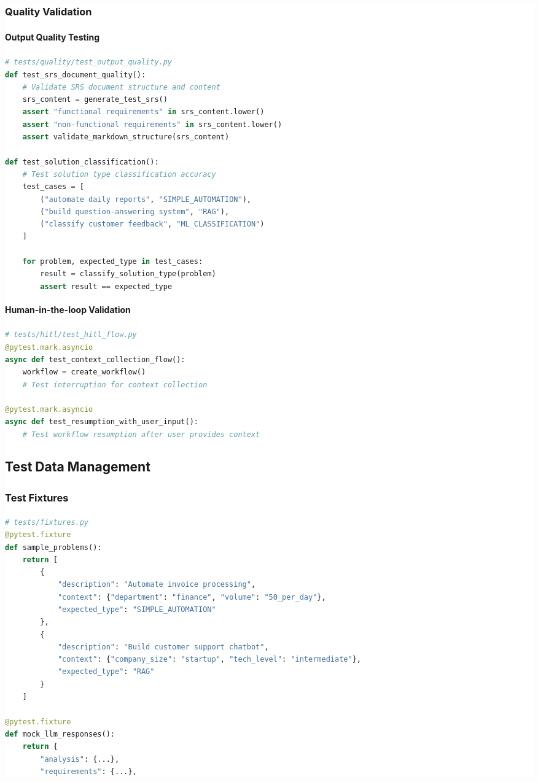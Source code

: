 ### Quality Validation

#### Output Quality Testing
```python
# tests/quality/test_output_quality.py
def test_srs_document_quality():
    # Validate SRS document structure and content
    srs_content = generate_test_srs()
    assert "functional requirements" in srs_content.lower()
    assert "non-functional requirements" in srs_content.lower()
    assert validate_markdown_structure(srs_content)

def test_solution_classification():
    # Test solution type classification accuracy
    test_cases = [
        ("automate daily reports", "SIMPLE_AUTOMATION"),
        ("build question-answering system", "RAG"),
        ("classify customer feedback", "ML_CLASSIFICATION")
    ]
    
    for problem, expected_type in test_cases:
        result = classify_solution_type(problem)
        assert result == expected_type
```

#### Human-in-the-loop Validation
```python
# tests/hitl/test_hitl_flow.py
@pytest.mark.asyncio
async def test_context_collection_flow():
    workflow = create_workflow()
    # Test interruption for context collection
    
@pytest.mark.asyncio
async def test_resumption_with_user_input():
    # Test workflow resumption after user provides context
```

## Test Data Management

### Test Fixtures
```python
# tests/fixtures.py
@pytest.fixture
def sample_problems():
    return [
        {
            "description": "Automate invoice processing",
            "context": {"department": "finance", "volume": "50_per_day"},
            "expected_type": "SIMPLE_AUTOMATION"
        },
        {
            "description": "Build customer support chatbot",
            "context": {"company_size": "startup", "tech_level": "intermediate"},
            "expected_type": "RAG"
        }
    ]

@pytest.fixture
def mock_llm_responses():
    return {
        "analysis": {...},
        "requirements": {...},
```